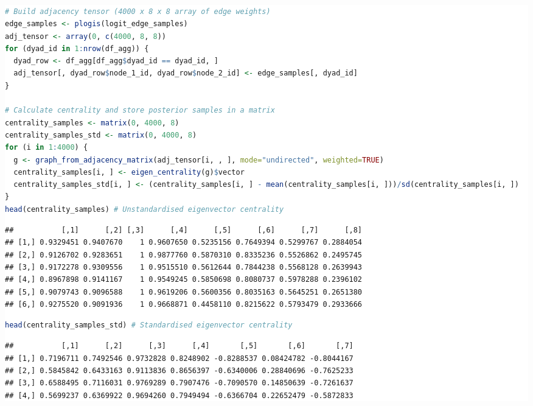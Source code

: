 ``` r
# Build adjacency tensor (4000 x 8 x 8 array of edge weights)
edge_samples <- plogis(logit_edge_samples)
adj_tensor <- array(0, c(4000, 8, 8))
for (dyad_id in 1:nrow(df_agg)) {
  dyad_row <- df_agg[df_agg$dyad_id == dyad_id, ]
  adj_tensor[, dyad_row$node_1_id, dyad_row$node_2_id] <- edge_samples[, dyad_id]
}

# Calculate centrality and store posterior samples in a matrix
centrality_samples <- matrix(0, 4000, 8)
centrality_samples_std <- matrix(0, 4000, 8)
for (i in 1:4000) {
  g <- graph_from_adjacency_matrix(adj_tensor[i, , ], mode="undirected", weighted=TRUE)
  centrality_samples[i, ] <- eigen_centrality(g)$vector
  centrality_samples_std[i, ] <- (centrality_samples[i, ] - mean(centrality_samples[i, ]))/sd(centrality_samples[i, ])
}
head(centrality_samples) # Unstandardised eigenvector centrality
```

    ##           [,1]      [,2] [,3]      [,4]      [,5]      [,6]      [,7]      [,8]
    ## [1,] 0.9329451 0.9407670    1 0.9607650 0.5235156 0.7649394 0.5299767 0.2884054
    ## [2,] 0.9126702 0.9283651    1 0.9877760 0.5870310 0.8335236 0.5526862 0.2495745
    ## [3,] 0.9172278 0.9309556    1 0.9515510 0.5612644 0.7844238 0.5568128 0.2639943
    ## [4,] 0.8967898 0.9141167    1 0.9549245 0.5850698 0.8080737 0.5978288 0.2396102
    ## [5,] 0.9079743 0.9096588    1 0.9619206 0.5600356 0.8035163 0.5645251 0.2651380
    ## [6,] 0.9275520 0.9091936    1 0.9668871 0.4458110 0.8215622 0.5793479 0.2933666

``` r
head(centrality_samples_std) # Standardised eigenvector centrality
```

    ##           [,1]      [,2]      [,3]      [,4]       [,5]       [,6]       [,7]
    ## [1,] 0.7196711 0.7492546 0.9732828 0.8248902 -0.8288537 0.08424782 -0.8044167
    ## [2,] 0.5845842 0.6433163 0.9113836 0.8656397 -0.6340006 0.28840696 -0.7625233
    ## [3,] 0.6588495 0.7116031 0.9769289 0.7907476 -0.7090570 0.14850639 -0.7261637
    ## [4,] 0.5699237 0.6369922 0.9694260 0.7949494 -0.6366704 0.22652479 -0.5872833